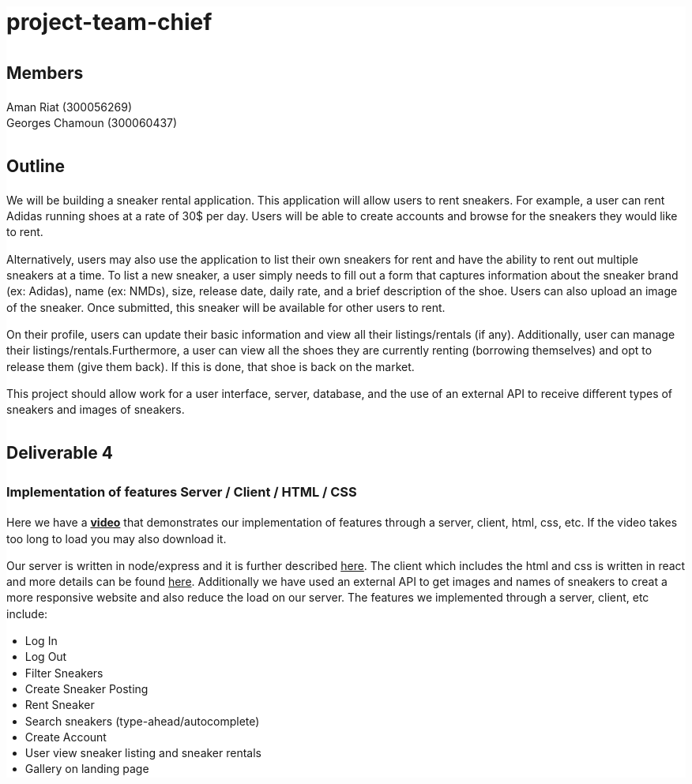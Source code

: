 # project-team-chief
## Members
Aman Riat (300056269)\
Georges Chamoun (300060437)
## Outline

We will be building a sneaker rental application. This application will allow users to rent sneakers. For example, a user can rent Adidas running shoes at a rate of 30$ per day. Users will be able to create accounts and browse for the sneakers they would like to rent. 

Alternatively, users may also use the application to list their own sneakers for rent and have the ability to rent out multiple sneakers at a time. To list a new sneaker, a user simply needs to fill out a form that captures information about the sneaker brand (ex: Adidas), name (ex: NMDs), size, release date, daily rate, and a brief description of the shoe. Users can also upload an image of the sneaker. Once submitted, this sneaker will be available for other users to rent.  

On their profile, users can update their basic information and view all their listings/rentals (if any). Additionally, user can manage their listings/rentals.Furthermore, a user can view all the shoes they are currently renting (borrowing themselves) and opt to release them (give them back). If this is done, that shoe is back on the market.

This project should allow work for a user interface, server, database, and the use of an external API to receive different types of sneakers and images of sneakers. 

## Deliverable 4

### Implementation of features Server / Client / HTML / CSS
Here we have a **[video](https://drive.google.com/file/d/17GxozkmK-tk3znWC_lo5s4K_nuLxUrAC/view?usp=sharing)** that demonstrates our implementation of features through a server, client, html, css, etc. If the video takes too long to load you may also download it. 


Our server is written in node/express and it is further described [here](https://github.com/professor-forward/project-team-chief/blob/f/deliverable4-documentation/README.md#server-technology).  The client which includes the html and css is written in react and more details can be found [here](https://github.com/professor-forward/project-team-chief/blob/f/deliverable4-documentation/README.md#front-end). Additionally we have used an external API to get images and names of sneakers to creat a more responsive website and also reduce the load on our server. The features we implemented through a server, client, etc include:
  * Log In
  * Log Out 
  * Filter Sneakers
  * Create Sneaker Posting
  * Rent Sneaker
  * Search sneakers (type-ahead/autocomplete) 
  * Create Account
  * User view sneaker listing and sneaker rentals 
  * Gallery on landing page 
